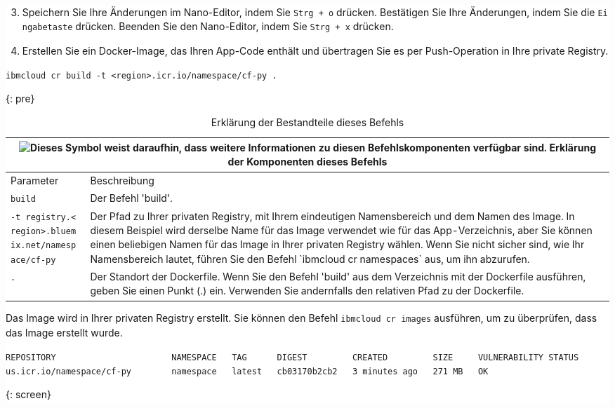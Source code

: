 3. Speichern Sie Ihre Änderungen im Nano-Editor, indem Sie `Strg + o` drücken. Bestätigen Sie Ihre Änderungen, indem Sie die `Eingabetaste` drücken. Beenden Sie den Nano-Editor, indem Sie `Strg + x` drücken.

4. Erstellen Sie ein Docker-Image, das Ihren App-Code enthält und übertragen Sie es per Push-Operation in Ihre private Registry.

  ```
  ibmcloud cr build -t <region>.icr.io/namespace/cf-py .
  ```
  {: pre}

  <table>
  <caption>Erklärung der Bestandteile dieses Befehls</caption>
  <thead>
  <th colspan=2><img src="images/idea.png" alt="Dieses Symbol weist daraufhin, dass weitere Informationen zu diesen Befehlskomponenten verfügbar sind."/> Erklärung der Komponenten dieses Befehls</th>
  </thead>
  <tbody>
  <tr>
  <td>Parameter</td>
  <td>Beschreibung</td>
  </tr>
  <tr>
  <td><code>build</code></td>
  <td>Der Befehl 'build'.</td>
  </tr>
  <tr>
  <td><code>-t registry.&lt;region&gt;.bluemix.net/namespace/cf-py</code></td>
  <td>Der Pfad zu Ihrer privaten Registry, mit Ihrem eindeutigen Namensbereich und dem Namen des Image. In diesem Beispiel wird derselbe Name für das Image verwendet wie für das App-Verzeichnis, aber Sie können einen beliebigen Namen für das Image in Ihrer privaten Registry wählen. Wenn Sie nicht sicher sind, wie Ihr Namensbereich lautet, führen Sie den Befehl `ibmcloud cr namespaces` aus, um ihn abzurufen.</td>
  </tr>
  <tr>
  <td><code>.</code></td>
  <td>Der Standort der Dockerfile. Wenn Sie den Befehl 'build' aus dem Verzeichnis mit der Dockerfile ausführen, geben Sie einen Punkt (.) ein. Verwenden Sie andernfalls den relativen Pfad zu der Dockerfile.</td>
  </tr>
  </tbody>
  </table>

  Das Image wird in Ihrer privaten Registry erstellt. Sie können den Befehl `ibmcloud cr images` ausführen, um zu überprüfen, dass das Image erstellt wurde.

  ```
  REPOSITORY                       NAMESPACE   TAG      DIGEST         CREATED         SIZE     VULNERABILITY STATUS   
  us.icr.io/namespace/cf-py        namespace   latest   cb03170b2cb2   3 minutes ago   271 MB   OK
  ```
  {: screen}

